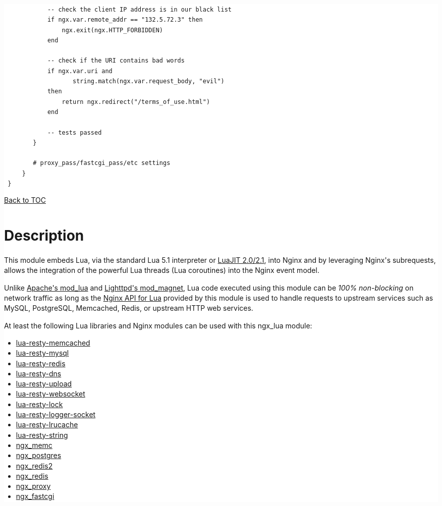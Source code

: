 ```nginx
            -- check the client IP address is in our black list
            if ngx.var.remote_addr == "132.5.72.3" then
                ngx.exit(ngx.HTTP_FORBIDDEN)
            end

            -- check if the URI contains bad words
            if ngx.var.uri and
                   string.match(ngx.var.request_body, "evil")
            then
                return ngx.redirect("/terms_of_use.html")
            end

            -- tests passed
        }

        # proxy_pass/fastcgi_pass/etc settings
     }
 }
```

[Back to TOC](https://github.com/openresty/lua-nginx-module/blob/master/README.markdown#table-of-contents)

# Description

This module embeds Lua, via the standard Lua 5.1 interpreter or [LuaJIT 2.0/2.1](http://luajit.org/luajit.html), into Nginx and by leveraging Nginx's subrequests, allows the integration of the powerful Lua threads (Lua coroutines) into the Nginx event model.

Unlike [Apache's mod_lua](https://httpd.apache.org/docs/trunk/mod/mod_lua.html) and [Lighttpd's mod_magnet](http://redmine.lighttpd.net/wiki/1/Docs:ModMagnet), Lua code executed using this module can be *100% non-blocking* on network traffic as long as the [Nginx API for Lua](https://github.com/openresty/lua-nginx-module/blob/master/README.markdown#nginx-api-for-lua) provided by this module is used to handle requests to upstream services such as MySQL, PostgreSQL, Memcached, Redis, or upstream HTTP web services.

At least the following Lua libraries and Nginx modules can be used with this ngx_lua module:

- [lua-resty-memcached](https://github.com/openresty/lua-resty-memcached)
- [lua-resty-mysql](https://github.com/openresty/lua-resty-mysql)
- [lua-resty-redis](https://github.com/openresty/lua-resty-redis)
- [lua-resty-dns](https://github.com/openresty/lua-resty-dns)
- [lua-resty-upload](https://github.com/openresty/lua-resty-upload)
- [lua-resty-websocket](https://github.com/openresty/lua-resty-websocket)
- [lua-resty-lock](https://github.com/openresty/lua-resty-lock)
- [lua-resty-logger-socket](https://github.com/cloudflare/lua-resty-logger-socket)
- [lua-resty-lrucache](https://github.com/openresty/lua-resty-lrucache)
- [lua-resty-string](https://github.com/openresty/lua-resty-string)
- [ngx_memc](http://github.com/openresty/memc-nginx-module)
- [ngx_postgres](https://github.com/FRiCKLE/ngx_postgres)
- [ngx_redis2](http://github.com/openresty/redis2-nginx-module)
- [ngx_redis](http://wiki.nginx.org/HttpRedisModule)
- [ngx_proxy](http://nginx.org/en/docs/http/ngx_http_proxy_module.html)
- [ngx_fastcgi](http://nginx.org/en/docs/http/ngx_http_fastcgi_module.html)
